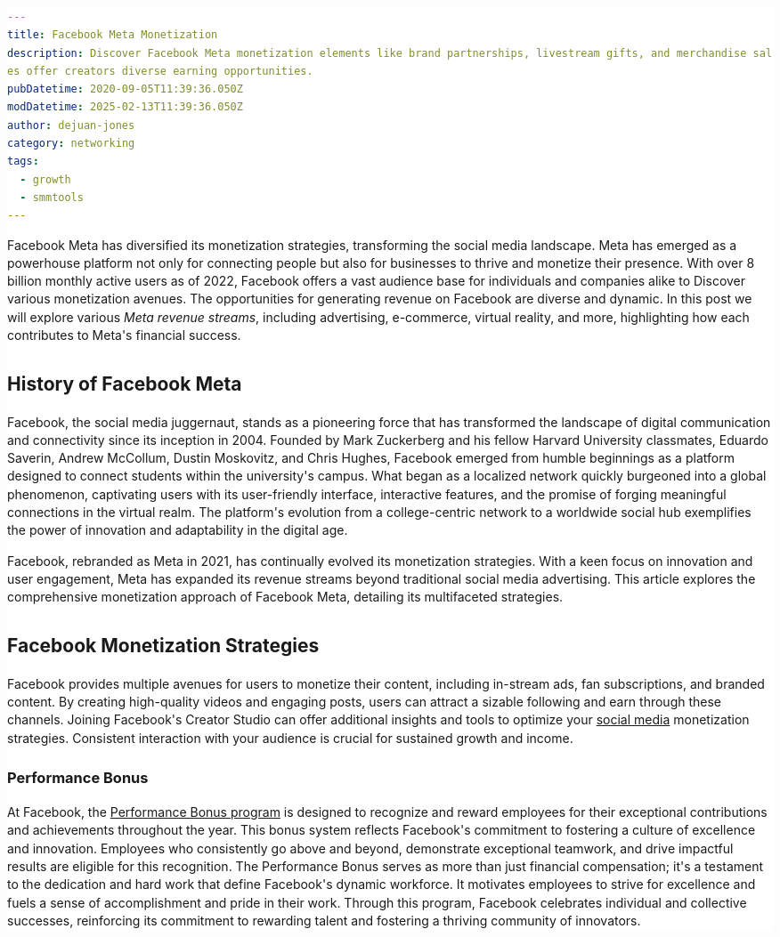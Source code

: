```yaml
---
title: Facebook Meta Monetization
description: Discover Facebook Meta monetization elements like brand partnerships, livestream gifts, and merchandise sales offer creators diverse earning opportunities.
pubDatetime: 2020-09-05T11:39:36.050Z
modDatetime: 2025-02-13T11:39:36.050Z
author: dejuan-jones
category: networking
tags:
  - growth
  - smmtools
---
```


Facebook Meta has diversified its monetization strategies, transforming the social media landscape. Meta has emerged as a powerhouse platform not only for connecting people but also for businesses to thrive and monetize their presence. With over 8 billion monthly active users as of 2022, Facebook offers a vast audience base for individuals and companies alike to Discover various monetization avenues. The opportunities for generating revenue on Facebook are diverse and dynamic. In this post we will explore various _Meta revenue streams_, including advertising, e-commerce, virtual reality, and more, highlighting how each contributes to Meta's financial success.

## History of Facebook Meta

Facebook, the social media juggernaut, stands as a pioneering force that has transformed the landscape of digital communication and connectivity since its inception in 2004. Founded by Mark Zuckerberg and his fellow Harvard University classmates, Eduardo Saverin, Andrew McCollum, Dustin Moskovitz, and Chris Hughes, Facebook emerged from humble beginnings as a platform designed to connect students within the university's campus. What began as a localized network quickly burgeoned into a global phenomenon, captivating users with its user-friendly interface, interactive features, and the promise of forging meaningful connections in the virtual realm. The platform's evolution from a college-centric network to a worldwide social hub exemplifies the power of innovation and adaptability in the digital age.

Facebook, rebranded as Meta in 2021, has continually evolved its monetization strategies. With a keen focus on innovation and user engagement, Meta has expanded its revenue streams beyond traditional social media advertising. This article explores the comprehensive monetization approach of Facebook Meta, detailing its multifaceted strategies.

## Facebook Monetization Strategies

Facebook provides multiple avenues for users to monetize their content, including in-stream ads, fan subscriptions, and branded content. By creating high-quality videos and engaging posts, users can attract a sizable following and earn through these channels. Joining Facebook's Creator Studio can offer additional insights and tools to optimize your [social media](/blog/social-media-monetization) monetization strategies. Consistent interaction with your audience is crucial for sustained growth and income.

### Performance Bonus

At Facebook, the [Performance Bonus program](https://creators.facebook.com/programs/bonuses) is designed to recognize and reward employees for their exceptional contributions and achievements throughout the year. This bonus system reflects Facebook's commitment to fostering a culture of excellence and innovation. Employees who consistently go above and beyond, demonstrate exceptional teamwork, and drive impactful results are eligible for this recognition. The Performance Bonus serves as more than just financial compensation; it's a testament to the dedication and hard work that define Facebook's dynamic workforce. It motivates employees to strive for excellence and fuels a sense of accomplishment and pride in their work. Through this program, Facebook celebrates individual and collective successes, reinforcing its commitment to rewarding talent and fostering a thriving community of innovators.
